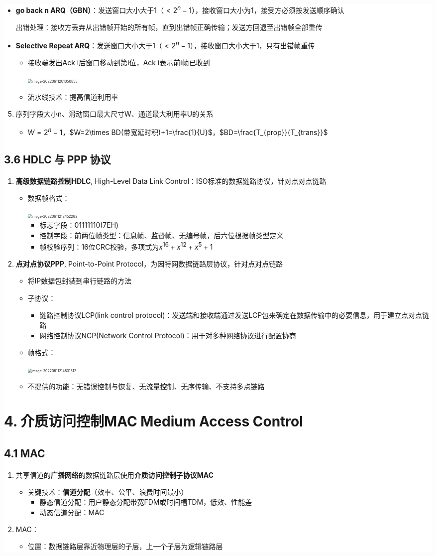    * **go back n ARQ（GBN）**：发送窗口大小大于1（$< 2^n-1$），接收窗口大小为1，接受方必须按发送顺序确认

     出错处理：接收方丢弃从出错帧开始的所有帧，直到出错帧正确传输；发送方回退至出错帧全部重传

   * **Selective Repeat ARQ**：发送窗口大小大于1（$< 2^n-1$），接收窗口大小大于1，只有出错帧重传

     * 接收端发出Ack i后窗口移动到第i位，Ack i表示前i帧已收到

       <img src="D:\大三下\计算机网络\笔记-计算机网络.assets\image-20220611201050855.png" alt="image-20220611201050855" style="zoom:50%;" />

     * 流水线技术：提高信道利用率

5. 序列字段大小n、滑动窗口最大尺寸W、通道最大利用率U的关系

   - $W=2^n-1$，$W=2\times BD(带宽延时积)+1=\frac{1}{U}$，$BD=\frac{T_{prop}}{T_{trans}}$

## 3.6 HDLC 与 PPP 协议

1. **高级数据链路控制HDLC**, High-Level Data Link Control：ISO标准的数据链路协议，针对点对点链路

   - 数据帧格式：

     <img src="D:\大三下\计算机网络\笔记-计算机网络.assets\image-20220611212452282.png" alt="image-20220611212452282" style="zoom:50%;" />

     - 标志字段：01111110(7EH)
     - 控制字段：前两位帧类型：信息帧、监督帧、无编号帧，后六位根据帧类型定义
     - 帧校验序列：16位CRC校验，多项式为$x^{16}+x^{12}+x^5+1$

2. **点对点协议PPP**, Point-to-Point Protocol，为因特网数据链路层协议，针对点对点链路

   - 将IP数据包封装到串行链路的方法

   - 子协议：

     - 链路控制协议LCP(link control protocol)：发送端和接收端通过发送LCP包来确定在数据传输中的必要信息，用于建立点对点链路
     - 网络控制协议NCP(Network Control Protocol)：用于对多种网络协议进行配置协商

   - 帧格式：

     <img src="D:\大三下\计算机网络\笔记-计算机网络.assets\image-20220611214831312.png" alt="image-20220611214831312" style="zoom: 50%;" />

   - 不提供的功能：无错误控制与恢复、无流量控制、无序传输、不支持多点链路



# 4. 介质访问控制MAC Medium Access Control

## 4.1 MAC

1. 共享信道的**广播网络**的数据链路层使用**介质访问控制子协议MAC**

   - 关键技术：**信道分配**（效率、公平、浪费时间最小）
     - 静态信道分配：用户静态分配带宽FDM或时间槽TDM，低效、性能差
     - 动态信道分配：MAC

2. MAC：

   - 位置：数据链路层靠近物理层的子层，上一个子层为逻辑链路层
